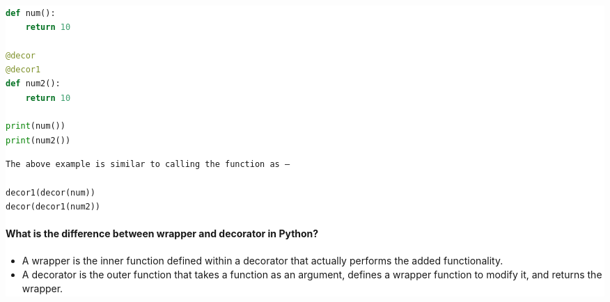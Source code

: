 ```python
def num(): 
    return 10

@decor
@decor1
def num2():
    return 10
  
print(num()) 
print(num2())
```

```
The above example is similar to calling the function as –

decor1(decor(num))
decor(decor1(num2))
```

#### What is the difference between wrapper and decorator in Python?
* A wrapper is the inner function defined within a decorator that actually performs the added functionality.
* A decorator is the outer function that takes a function as an argument, defines a wrapper function to modify it, and returns the wrapper.
